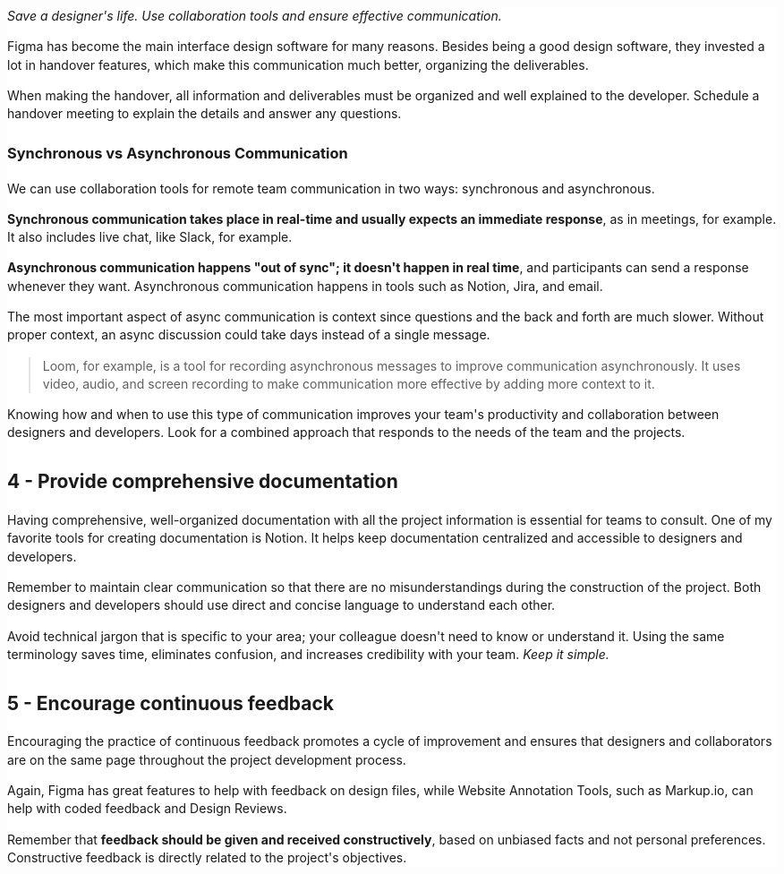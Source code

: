 *Save a designer's life. Use collaboration tools and ensure effective communication.*

Figma has become the main interface design software for many reasons. Besides being a good design software, they invested a lot in handover features, which make this communication much better, organizing the deliverables.

When making the handover, all information and deliverables must be organized and well explained to the developer. Schedule a handover meeting to explain the details and answer any questions.

### Synchronous vs Asynchronous Communication

We can use collaboration tools for remote team communication in two ways: synchronous and asynchronous.

**Synchronous communication takes place in real-time and usually expects an immediate response**, as in meetings, for example. It also includes live chat, like Slack, for example.

**Asynchronous communication happens "out of sync"; it doesn't happen in real time**, and participants can send a response whenever they want. Asynchronous communication happens in tools such as Notion, Jira, and email.

The most important aspect of async communication is context since questions and the back and forth are much slower. Without proper context, an async discussion could take days instead of a single message.

> Loom, for example, is a tool for recording asynchronous messages to improve communication asynchronously. It uses video, audio, and screen recording to make communication more effective by adding more context to it.

Knowing how and when to use this type of communication improves your team's productivity and collaboration between designers and developers. Look for a combined approach that responds to the needs of the team and the projects.

## 4 - Provide comprehensive documentation

Having comprehensive, well-organized documentation with all the project information is essential for teams to consult. One of my favorite tools for creating documentation is Notion. It helps keep documentation centralized and accessible to designers and developers.

Remember to maintain clear communication so that there are no misunderstandings during the construction of the project. Both designers and developers should use direct and concise language to understand each other.

Avoid technical jargon that is specific to your area; your colleague doesn't need to know or understand it. Using the same terminology saves time, eliminates confusion, and increases credibility with your team. *Keep it simple.*

## 5 - Encourage continuous feedback

Encouraging the practice of continuous feedback promotes a cycle of improvement and ensures that designers and collaborators are on the same page throughout the project development process.

Again, Figma has great features to help with feedback on design files, while Website Annotation Tools, such as Markup.io, can help with coded feedback and Design Reviews.

Remember that **feedback should be given and received constructively**, based on unbiased facts and not personal preferences. Constructive feedback is directly related to the project's objectives.
